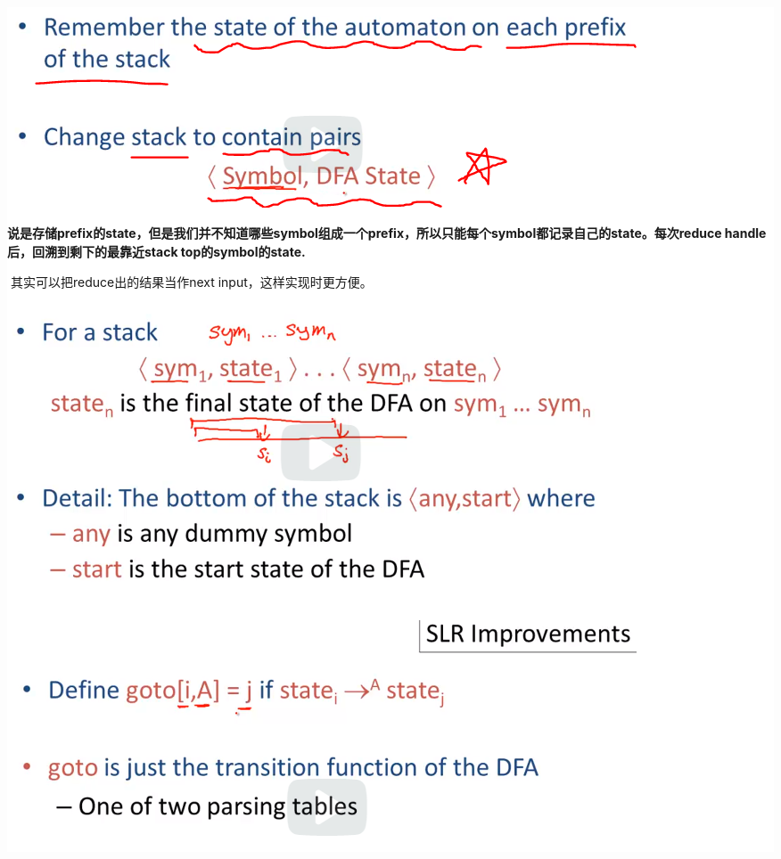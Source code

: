![image-20210206012755727](Parsing.assets/image-20210206012755727.png)

**说是存储prefix的state，但是我们并不知道哪些symbol组成一个prefix，所以只能每个symbol都记录自己的state。每次reduce handle后，回溯到剩下的最靠近stack top的symbol的state.**

​	其实可以把reduce出的结果当作next input，这样实现时更方便。

![image-20210206013116325](Parsing.assets/image-20210206013116325.png)



![image-20210206013306536](Parsing.assets/image-20210206013306536.png)
